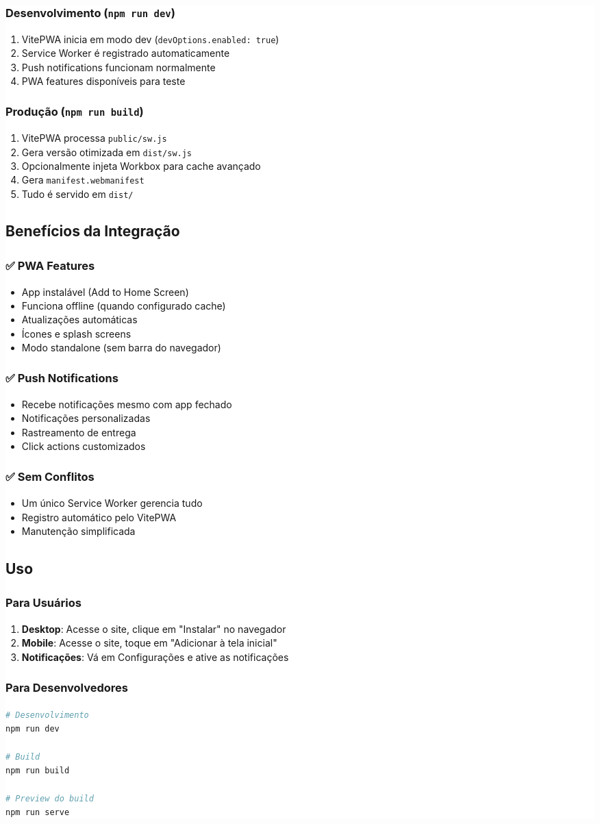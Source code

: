 ### Desenvolvimento (`npm run dev`)

1. VitePWA inicia em modo dev (`devOptions.enabled: true`)
2. Service Worker é registrado automaticamente
3. Push notifications funcionam normalmente
4. PWA features disponíveis para teste

### Produção (`npm run build`)

1. VitePWA processa `public/sw.js`
2. Gera versão otimizada em `dist/sw.js`
3. Opcionalmente injeta Workbox para cache avançado
4. Gera `manifest.webmanifest`
5. Tudo é servido em `dist/`

## Benefícios da Integração

### ✅ PWA Features
- App instalável (Add to Home Screen)
- Funciona offline (quando configurado cache)
- Atualizações automáticas
- Ícones e splash screens
- Modo standalone (sem barra do navegador)

### ✅ Push Notifications
- Recebe notificações mesmo com app fechado
- Notificações personalizadas
- Rastreamento de entrega
- Click actions customizados

### ✅ Sem Conflitos
- Um único Service Worker gerencia tudo
- Registro automático pelo VitePWA
- Manutenção simplificada

## Uso

### Para Usuários

1. **Desktop**: Acesse o site, clique em "Instalar" no navegador
2. **Mobile**: Acesse o site, toque em "Adicionar à tela inicial"
3. **Notificações**: Vá em Configurações e ative as notificações

### Para Desenvolvedores

```bash
# Desenvolvimento
npm run dev

# Build
npm run build

# Preview do build
npm run serve
```

